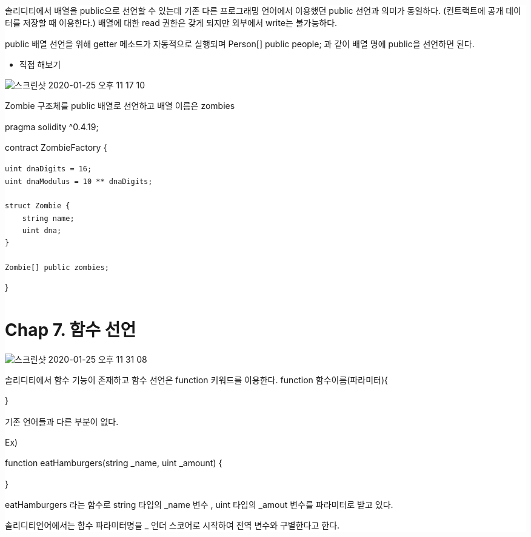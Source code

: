 솔리디티에서 배열을 public으로 선언할 수 있는데 기존 다른 프로그래밍 언어에서 이용했던 public 선언과 의미가 동일하다. (컨트랙트에 공개 데이터를 저장할 때 이용한다.)
배열에 대한 read 권한은 갖게 되지만 외부에서 write는 불가능하다.

public 배열 선언을 위해 getter 메소드가 자동적으로 실행되며
Person[] public people; 과 같이 배열 명에 public을 선언하면 된다.



- 직접 해보기

  

<img width="656" alt="스크린샷 2020-01-25 오후 11 17 10" src="https://user-images.githubusercontent.com/54495632/73122488-e2d76f00-3fc8-11ea-8221-0bc106fda8cf.png">

Zombie 구조체를 public 배열로 선언하고 배열 이름은 zombies

pragma solidity ^0.4.19;

contract ZombieFactory {

    uint dnaDigits = 16;
    uint dnaModulus = 10 ** dnaDigits;
    
    struct Zombie {
        string name;
        uint dna;
    }
    
    Zombie[] public zombies;

}







# Chap 7. 함수 선언



<img width="685" alt="스크린샷 2020-01-25 오후 11 31 08" src="https://user-images.githubusercontent.com/54495632/73122680-eec43080-3fca-11ea-804d-81244fc66014.png">


솔리디티에서 함수 기능이 존재하고 
함수 선언은 function 키워드를 이용한다.
function 함수이름(파라미터){

}

기존 언어들과 다른 부분이 없다.

Ex)

function eatHamburgers(string _name, uint _amount) {

}

eatHamburgers 라는 함수로 string 타입의 _name 변수 , uint 타입의 _amout 변수를 파라미터로 받고 있다.  

솔리디티언어에서는 함수 파라미터명을 _ 언더 스코어로 시작하여 전역 변수와 구별한다고 한다.
